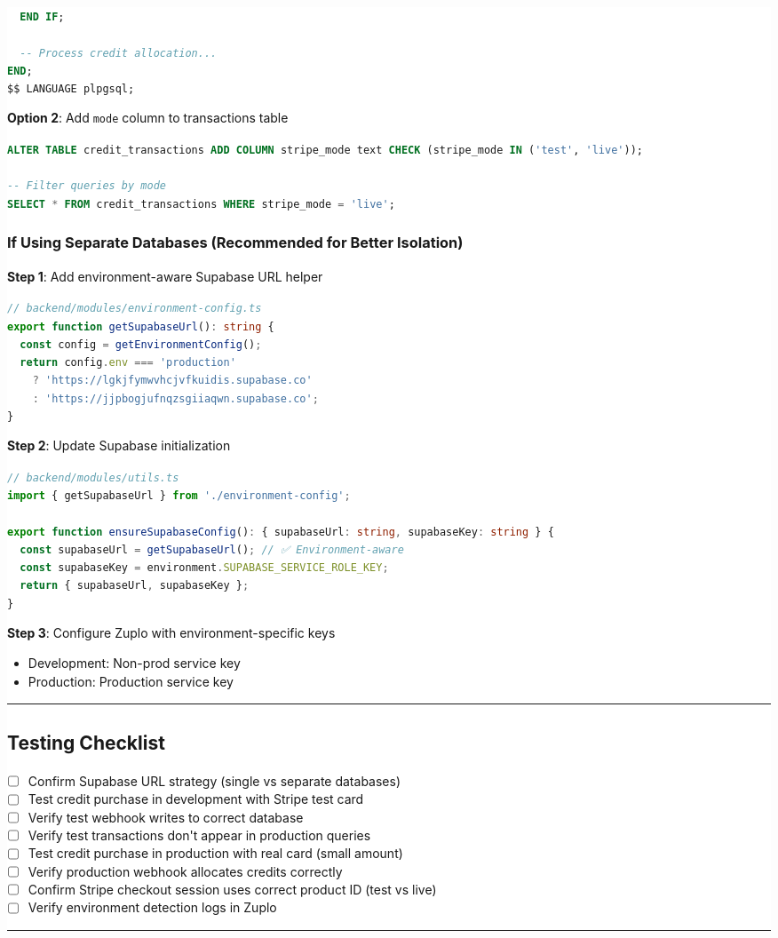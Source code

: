 ```sql
  END IF;

  -- Process credit allocation...
END;
$$ LANGUAGE plpgsql;
```

**Option 2**: Add `mode` column to transactions table
```sql
ALTER TABLE credit_transactions ADD COLUMN stripe_mode text CHECK (stripe_mode IN ('test', 'live'));

-- Filter queries by mode
SELECT * FROM credit_transactions WHERE stripe_mode = 'live';
```

### If Using Separate Databases (Recommended for Better Isolation)

**Step 1**: Add environment-aware Supabase URL helper
```typescript
// backend/modules/environment-config.ts
export function getSupabaseUrl(): string {
  const config = getEnvironmentConfig();
  return config.env === 'production'
    ? 'https://lgkjfymwvhcjvfkuidis.supabase.co'
    : 'https://jjpbogjufnqzsgiiaqwn.supabase.co';
}
```

**Step 2**: Update Supabase initialization
```typescript
// backend/modules/utils.ts
import { getSupabaseUrl } from './environment-config';

export function ensureSupabaseConfig(): { supabaseUrl: string, supabaseKey: string } {
  const supabaseUrl = getSupabaseUrl(); // ✅ Environment-aware
  const supabaseKey = environment.SUPABASE_SERVICE_ROLE_KEY;
  return { supabaseUrl, supabaseKey };
}
```

**Step 3**: Configure Zuplo with environment-specific keys
- Development: Non-prod service key
- Production: Production service key

---

## Testing Checklist

- [ ] Confirm Supabase URL strategy (single vs separate databases)
- [ ] Test credit purchase in development with Stripe test card
- [ ] Verify test webhook writes to correct database
- [ ] Verify test transactions don't appear in production queries
- [ ] Test credit purchase in production with real card (small amount)
- [ ] Verify production webhook allocates credits correctly
- [ ] Confirm Stripe checkout session uses correct product ID (test vs live)
- [ ] Verify environment detection logs in Zuplo

---